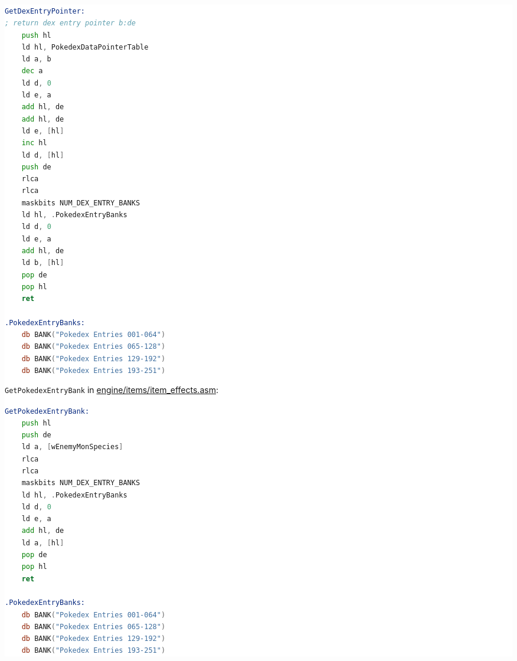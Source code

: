 ```asm
GetDexEntryPointer:
; return dex entry pointer b:de
	push hl
	ld hl, PokedexDataPointerTable
	ld a, b
	dec a
	ld d, 0
	ld e, a
	add hl, de
	add hl, de
	ld e, [hl]
	inc hl
	ld d, [hl]
	push de
	rlca
	rlca
	maskbits NUM_DEX_ENTRY_BANKS
	ld hl, .PokedexEntryBanks
	ld d, 0
	ld e, a
	add hl, de
	ld b, [hl]
	pop de
	pop hl
	ret

.PokedexEntryBanks:
	db BANK("Pokedex Entries 001-064")
	db BANK("Pokedex Entries 065-128")
	db BANK("Pokedex Entries 129-192")
	db BANK("Pokedex Entries 193-251")
```

`GetPokedexEntryBank` in [engine/items/item_effects.asm](https://github.com/pret/pokecrystal/engine/items/item_effects.asm):

```asm
GetPokedexEntryBank:
	push hl
	push de
	ld a, [wEnemyMonSpecies]
	rlca
	rlca
	maskbits NUM_DEX_ENTRY_BANKS
	ld hl, .PokedexEntryBanks
	ld d, 0
	ld e, a
	add hl, de
	ld a, [hl]
	pop de
	pop hl
	ret

.PokedexEntryBanks:
	db BANK("Pokedex Entries 001-064")
	db BANK("Pokedex Entries 065-128")
	db BANK("Pokedex Entries 129-192")
	db BANK("Pokedex Entries 193-251")
```
